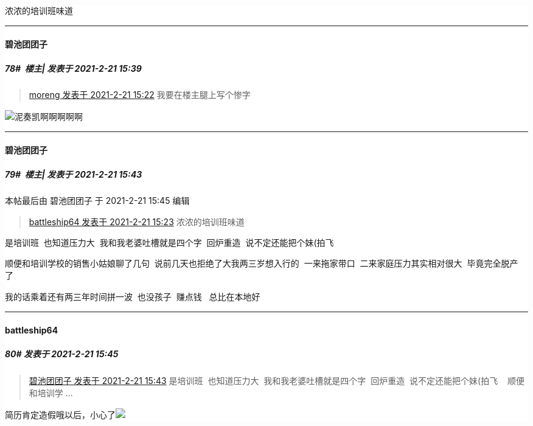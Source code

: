 


浓浓的培训班味道







*****

####  碧池团团子  
##### 78#         楼主| 发表于 2021-2-21 15:39



<blockquote><a href="httphttps://bbs.saraba1st.com/2b/forum.php?mod=redirect&amp;goto=findpost&amp;pid=50396107&amp;ptid=1988233" target="_blank">moreng 发表于 2021-2-21 15:22</a>
我要在楼主腿上写个惨字</blockquote>
<img src="https://static.saraba1st.com/image/smiley/face2017/108.png" referrerpolicy="no-referrer">泥奏凯啊啊啊啊啊







*****

####  碧池团团子  
##### 79#         楼主| 发表于 2021-2-21 15:43



 本帖最后由 碧池团团子 于 2021-2-21 15:45 编辑 
<blockquote><a href="httphttps://bbs.saraba1st.com/2b/forum.php?mod=redirect&amp;goto=findpost&amp;pid=50396118&amp;ptid=1988233" target="_blank">battleship64 发表于 2021-2-21 15:23</a>
浓浓的培训班味道</blockquote>
是培训班  也知道压力大  我和我老婆吐槽就是四个字  回炉重造  说不定还能把个妹(拍飞    

顺便和培训学校的销售小姑娘聊了几句  说前几天也拒绝了大我两三岁想入行的  一来拖家带口  二来家庭压力其实相对很大  毕竟完全脱产了  

我的话乘着还有两三年时间拼一波  也没孩子  赚点钱   总比在本地好







*****

####  battleship64  
##### 80#       发表于 2021-2-21 15:45



<blockquote><a href="httphttps://bbs.saraba1st.com/2b/forum.php?mod=redirect&amp;goto=findpost&amp;pid=50396231&amp;ptid=1988233" target="_blank">碧池团团子 发表于 2021-2-21 15:43</a>
是培训班  也知道压力大  我和我老婆吐槽就是四个字  回炉重造  说不定还能把个妹(拍飞    顺便和培训学 ...</blockquote>
简历肯定造假哦以后，小心了<img src="https://static.saraba1st.com/image/smiley/face2017/053.png" referrerpolicy="no-referrer">


